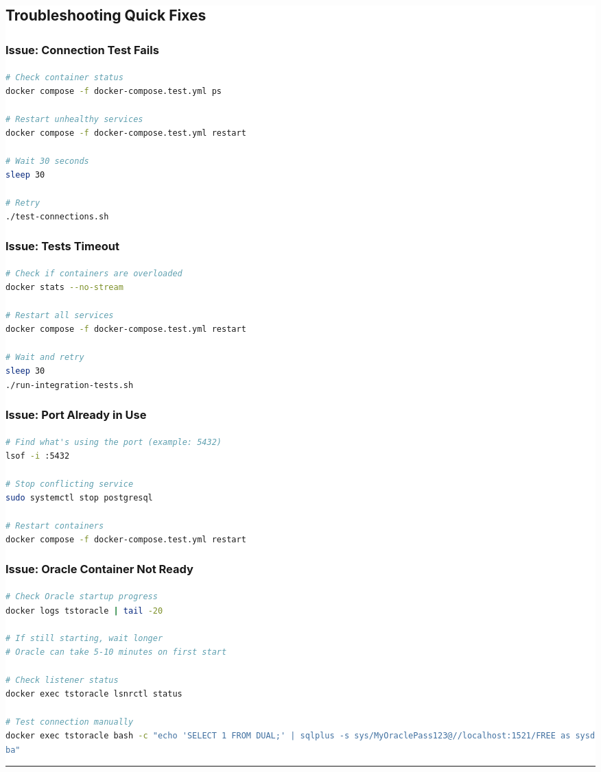 
## Troubleshooting Quick Fixes

### Issue: Connection Test Fails

```bash
# Check container status
docker compose -f docker-compose.test.yml ps

# Restart unhealthy services
docker compose -f docker-compose.test.yml restart

# Wait 30 seconds
sleep 30

# Retry
./test-connections.sh
```

### Issue: Tests Timeout

```bash
# Check if containers are overloaded
docker stats --no-stream

# Restart all services
docker compose -f docker-compose.test.yml restart

# Wait and retry
sleep 30
./run-integration-tests.sh
```

### Issue: Port Already in Use

```bash
# Find what's using the port (example: 5432)
lsof -i :5432

# Stop conflicting service
sudo systemctl stop postgresql

# Restart containers
docker compose -f docker-compose.test.yml restart
```

### Issue: Oracle Container Not Ready

```bash
# Check Oracle startup progress
docker logs tstoracle | tail -20

# If still starting, wait longer
# Oracle can take 5-10 minutes on first start

# Check listener status
docker exec tstoracle lsnrctl status

# Test connection manually
docker exec tstoracle bash -c "echo 'SELECT 1 FROM DUAL;' | sqlplus -s sys/MyOraclePass123@//localhost:1521/FREE as sysdba"
```

---
